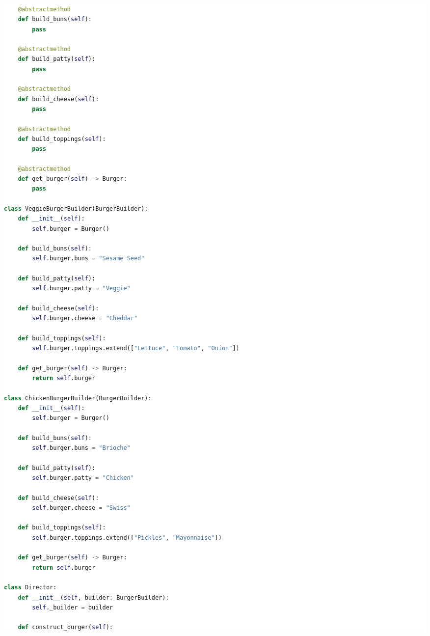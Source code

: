 ```python
    @abstractmethod
    def build_buns(self):
        pass

    @abstractmethod
    def build_patty(self):
        pass

    @abstractmethod
    def build_cheese(self):
        pass

    @abstractmethod
    def build_toppings(self):
        pass

    @abstractmethod
    def get_burger(self) -> Burger:
        pass

class VeggieBurgerBuilder(BurgerBuilder):
    def __init__(self):
        self.burger = Burger()

    def build_buns(self):
        self.burger.buns = "Sesame Seed"

    def build_patty(self):
        self.burger.patty = "Veggie"

    def build_cheese(self):
        self.burger.cheese = "Cheddar"

    def build_toppings(self):
        self.burger.toppings.extend(["Lettuce", "Tomato", "Onion"])

    def get_burger(self) -> Burger:
        return self.burger

class ChickenBurgerBuilder(BurgerBuilder):
    def __init__(self):
        self.burger = Burger()

    def build_buns(self):
        self.burger.buns = "Brioche"

    def build_patty(self):
        self.burger.patty = "Chicken"

    def build_cheese(self):
        self.burger.cheese = "Swiss"

    def build_toppings(self):
        self.burger.toppings.extend(["Pickles", "Mayonnaise"])

    def get_burger(self) -> Burger:
        return self.burger

class Director:
    def __init__(self, builder: BurgerBuilder):
        self._builder = builder

    def construct_burger(self):
```